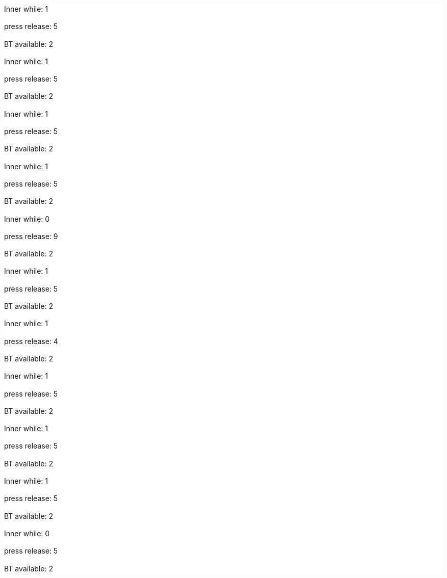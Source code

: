 Inner while: 1

press release: 5

BT available: 2

Inner while: 1

press release: 5

BT available: 2

Inner while: 1

press release: 5

BT available: 2

Inner while: 1

press release: 5

BT available: 2

Inner while: 0

press release: 9

BT available: 2

Inner while: 1

press release: 5

BT available: 2

Inner while: 1

press release: 4

BT available: 2

Inner while: 1

press release: 5

BT available: 2

Inner while: 1

press release: 5

BT available: 2

Inner while: 1

press release: 5

BT available: 2

Inner while: 0

press release: 5

BT available: 2

